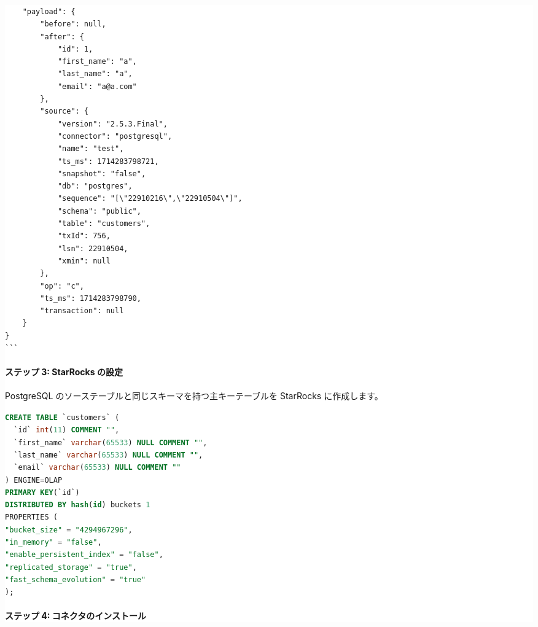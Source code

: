         "payload": {
            "before": null,
            "after": {
                "id": 1,
                "first_name": "a",
                "last_name": "a",
                "email": "a@a.com"
            },
            "source": {
                "version": "2.5.3.Final",
                "connector": "postgresql",
                "name": "test",
                "ts_ms": 1714283798721,
                "snapshot": "false",
                "db": "postgres",
                "sequence": "[\"22910216\",\"22910504\"]",
                "schema": "public",
                "table": "customers",
                "txId": 756,
                "lsn": 22910504,
                "xmin": null
            },
            "op": "c",
            "ts_ms": 1714283798790,
            "transaction": null
        }
    }
    ```

#### ステップ 3: StarRocks の設定

PostgreSQL のソーステーブルと同じスキーマを持つ主キーテーブルを StarRocks に作成します。

```SQL
CREATE TABLE `customers` (
  `id` int(11) COMMENT "",
  `first_name` varchar(65533) NULL COMMENT "",
  `last_name` varchar(65533) NULL COMMENT "",
  `email` varchar(65533) NULL COMMENT ""
) ENGINE=OLAP 
PRIMARY KEY(`id`) 
DISTRIBUTED BY hash(id) buckets 1
PROPERTIES (
"bucket_size" = "4294967296",
"in_memory" = "false",
"enable_persistent_index" = "false",
"replicated_storage" = "true",
"fast_schema_evolution" = "true"
);
```

#### ステップ 4: コネクタのインストール
